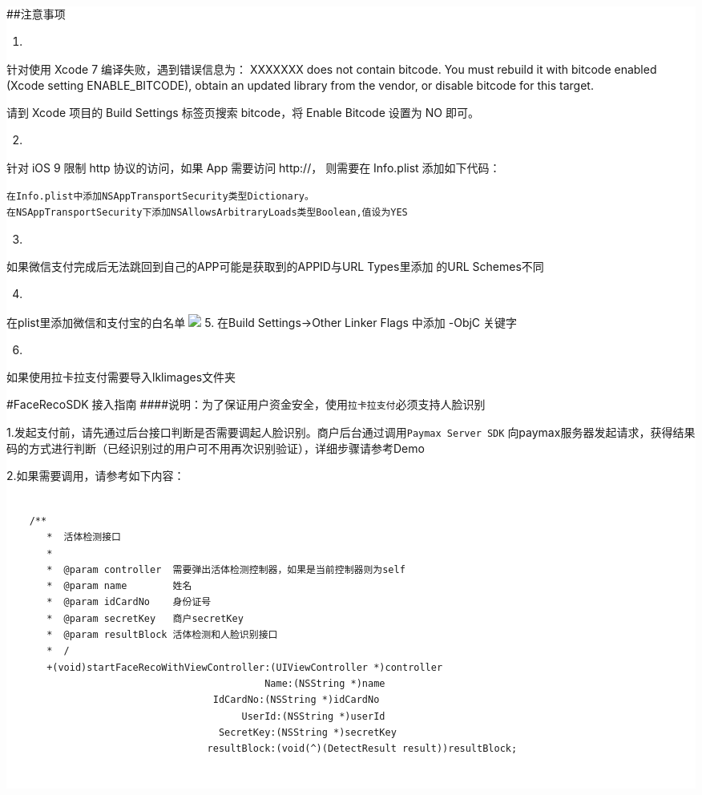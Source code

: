


##注意事项

1.

针对使用 Xcode 7 编译失败，遇到错误信息为：
XXXXXXX does not contain bitcode. You must rebuild it with bitcode enabled (Xcode setting ENABLE_BITCODE), obtain an updated library from the vendor, or disable bitcode for this target.

请到 Xcode 项目的 Build Settings 标签页搜索 bitcode，将 Enable Bitcode 设置为 NO 即可。


2.

针对 iOS 9 限制 http 协议的访问，如果 App 需要访问 http://， 则需要在 Info.plist 添加如下代码：

```
在Info.plist中添加NSAppTransportSecurity类型Dictionary。
在NSAppTransportSecurity下添加NSAllowsArbitraryLoads类型Boolean,值设为YES
```
3.
如果微信支付完成后无法跳回到自己的APP可能是获取到的APPID与URL Types里添加 的URL Schemes不同

4.
在plist里添加微信和支付宝的白名单
![](http://ww4.sinaimg.cn/mw690/b3bb7013jw1f41ppynsfvj20gb022aa7.jpg)
5.
在Build Settings->Other Linker Flags 中添加 -ObjC 关键字

6.
如果使用拉卡拉支付需要导入lklimages文件夹

#FaceRecoSDK 接入指南
####说明：为了保证用户资金安全，使用`拉卡拉支付`必须支持人脸识别

1.发起支付前，请先通过后台接口判断是否需要调起人脸识别。商户后台通过调用`Paymax Server SDK` 向paymax服务器发起请求，获得结果码的方式进行判断（已经识别过的用户可不用再次识别验证），详细步骤请参考Demo

2.如果需要调用，请参考如下内容：
 ```    
 
     /**
 		*  活体检测接口
 		*
 		*  @param controller  需要弹出活体检测控制器，如果是当前控制器则为self
 		*  @param name        姓名
 		*  @param idCardNo    身份证号
 		*  @param secretKey   商户secretKey
 		*  @param resultBlock 活体检测和人脸识别接口
 		*  /
		+(void)startFaceRecoWithViewController:(UIViewController *)controller	
								              Name:(NSString *)name
                                     IdCardNo:(NSString *)idCardNo
                       					  UserId:(NSString *)userId
                     				  SecretKey:(NSString *)secretKey
                 				  	resultBlock:(void(^)(DetectResult result))resultBlock;
                          
                          
```
     